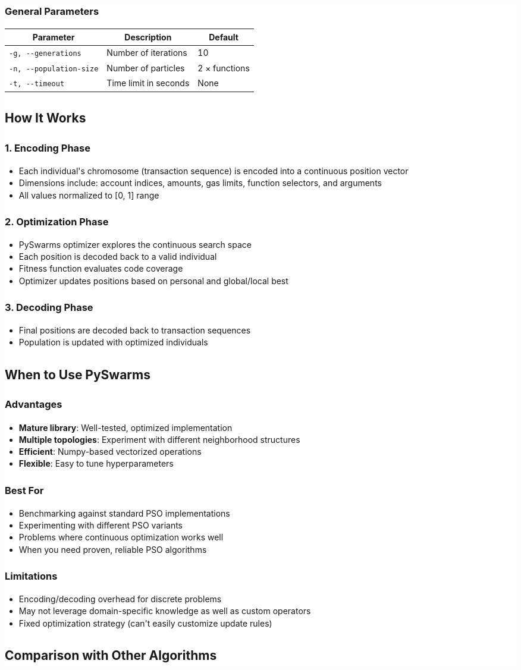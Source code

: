 ### General Parameters

| Parameter | Description | Default |
|-----------|-------------|---------|
| `-g, --generations` | Number of iterations | 10 |
| `-n, --population-size` | Number of particles | 2 × functions |
| `-t, --timeout` | Time limit in seconds | None |

## How It Works

### 1. Encoding Phase
- Each individual's chromosome (transaction sequence) is encoded into a continuous position vector
- Dimensions include: account indices, amounts, gas limits, function selectors, and arguments
- All values normalized to [0, 1] range

### 2. Optimization Phase
- PySwarms optimizer explores the continuous search space
- Each position is decoded back to a valid individual
- Fitness function evaluates code coverage
- Optimizer updates positions based on personal and global/local best

### 3. Decoding Phase
- Final positions are decoded back to transaction sequences
- Population is updated with optimized individuals

## When to Use PySwarms

### Advantages
- **Mature library**: Well-tested, optimized implementation
- **Multiple topologies**: Experiment with different neighborhood structures
- **Efficient**: Numpy-based vectorized operations
- **Flexible**: Easy to tune hyperparameters

### Best For
- Benchmarking against standard PSO implementations
- Experimenting with different PSO variants
- Problems where continuous optimization works well
- When you need proven, reliable PSO algorithms

### Limitations
- Encoding/decoding overhead for discrete problems
- May not leverage domain-specific knowledge as well as custom operators
- Fixed optimization strategy (can't easily customize update rules)

## Comparison with Other Algorithms
